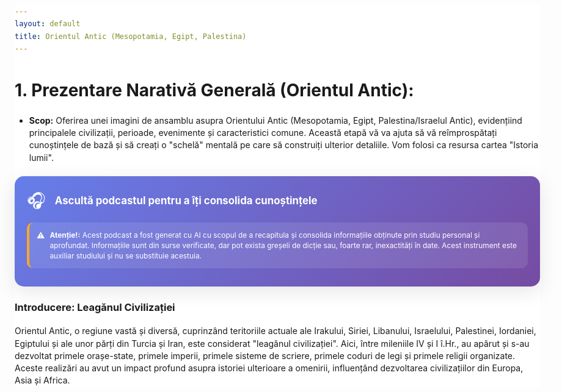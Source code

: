 ```yaml
---
layout: default
title: Orientul Antic (Mesopotamia, Egipt, Palestina)
---
```


# 1. Prezentare Narativă Generală (Orientul Antic):

- **Scop:** Oferirea unei imagini de ansamblu asupra Orientului Antic (Mesopotamia, Egipt, Palestina/Israelul Antic), evidențiind principalele civilizații, perioade, evenimente și caracteristici comune. Această etapă vă va ajuta să vă reîmprospătați cunoștințele de bază și să creați o "schelă" mentală pe care să construiți ulterior detaliile. Vom folosi ca resursa cartea "Istoria lumii".
    

<div style="background: linear-gradient(135deg, #667eea 0%, #764ba2 100%); border-radius: 15px; padding: 20px; margin: 20px 0; box-shadow: 0 8px 32px rgba(0,0,0,0.1); color: white;">
    <div style="display: flex; align-items: center; margin-bottom: 15px;">
        <div style="font-size: 2em; margin-right: 15px;">🎧</div>
        <div>
            <h3 style="margin: 0; font-size: 1.2em;">Ascultă podcastul pentru a îți consolida cunoștințele</h3>
        </div>
    </div>
        <audio controls style="width: 100%; height: 40px; border-radius: 20px; margin-bottom: 10px;">
        <source src="audio/podcast-tema-01.mp3" type="audio/mpeg">
        Browser-ul tău nu suportă redarea audio.
    </audio>
        <!-- Disclaimer AI -->
    <div style="background: rgba(255,255,255,0.1); border-radius: 10px; padding: 12px; margin: 10px 0; border-left: 4px solid #FFA726;">
        <div style="display: flex; align-items: flex-start; font-size: 0.85em;">
            <div style="margin-right: 8px; font-size: 1.1em;">⚠️</div>
            <div>
                <strong>Atenție!:</strong> Acest podcast a fost generat cu AI cu scopul de a recapitula și consolida informațiile obținute prin studiu personal și aprofundat. Informațiile sunt din surse verificate, dar pot exista greșeli de dicție sau, foarte rar, inexactități în date. Acest instrument este auxiliar studiului și nu se substituie acestuia.
            </div>
        </div>
    </div>
</div>

    
### Introducere: Leagănul Civilizației

Orientul Antic, o regiune vastă și diversă, cuprinzând teritoriile actuale ale Irakului, Siriei, Libanului, Israelului, Palestinei, Iordaniei, Egiptului și ale unor părți din Turcia și Iran, este considerat "leagănul civilizației". Aici, între mileniile IV și I î.Hr., au apărut și s-au dezvoltat primele orașe-state, primele imperii, primele sisteme de scriere, primele coduri de legi și primele religii organizate. Aceste realizări au avut un impact profund asupra istoriei ulterioare a omenirii, influențând dezvoltarea civilizațiilor din Europa, Asia și Africa.
